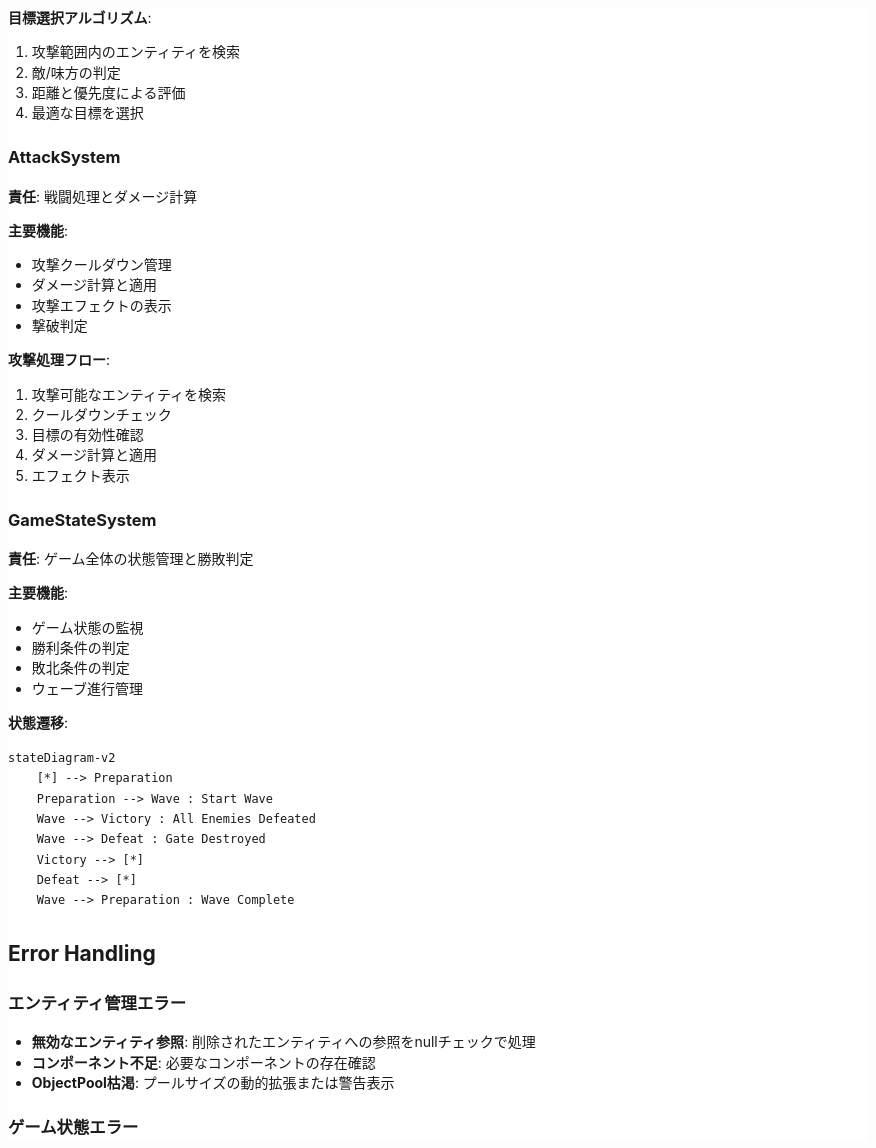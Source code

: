 **目標選択アルゴリズム**:
1. 攻撃範囲内のエンティティを検索
2. 敵/味方の判定
3. 距離と優先度による評価
4. 最適な目標を選択

### AttackSystem

**責任**: 戦闘処理とダメージ計算

**主要機能**:
- 攻撃クールダウン管理
- ダメージ計算と適用
- 攻撃エフェクトの表示
- 撃破判定

**攻撃処理フロー**:
1. 攻撃可能なエンティティを検索
2. クールダウンチェック
3. 目標の有効性確認
4. ダメージ計算と適用
5. エフェクト表示

### GameStateSystem

**責任**: ゲーム全体の状態管理と勝敗判定

**主要機能**:
- ゲーム状態の監視
- 勝利条件の判定
- 敗北条件の判定
- ウェーブ進行管理

**状態遷移**:
```mermaid
stateDiagram-v2
    [*] --> Preparation
    Preparation --> Wave : Start Wave
    Wave --> Victory : All Enemies Defeated
    Wave --> Defeat : Gate Destroyed
    Victory --> [*]
    Defeat --> [*]
    Wave --> Preparation : Wave Complete
```

## Error Handling

### エンティティ管理エラー

- **無効なエンティティ参照**: 削除されたエンティティへの参照をnullチェックで処理
- **コンポーネント不足**: 必要なコンポーネントの存在確認
- **ObjectPool枯渇**: プールサイズの動的拡張または警告表示

### ゲーム状態エラー
